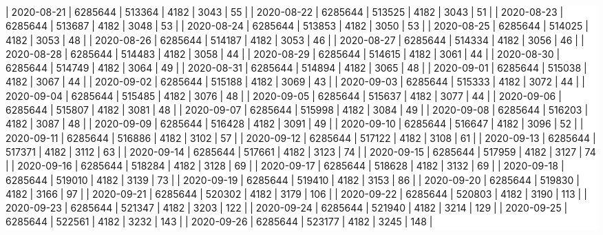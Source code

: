 | 2020-08-21 | 6285644 | 513364 | 4182 | 3043 | 55 |
| 2020-08-22 | 6285644 | 513525 | 4182 | 3043 | 51 |
| 2020-08-23 | 6285644 | 513687 | 4182 | 3048 | 53 |
| 2020-08-24 | 6285644 | 513853 | 4182 | 3050 | 53 |
| 2020-08-25 | 6285644 | 514025 | 4182 | 3053 | 48 |
| 2020-08-26 | 6285644 | 514187 | 4182 | 3053 | 46 |
| 2020-08-27 | 6285644 | 514334 | 4182 | 3056 | 46 |
| 2020-08-28 | 6285644 | 514483 | 4182 | 3058 | 44 |
| 2020-08-29 | 6285644 | 514615 | 4182 | 3061 | 44 |
| 2020-08-30 | 6285644 | 514749 | 4182 | 3064 | 49 |
| 2020-08-31 | 6285644 | 514894 | 4182 | 3065 | 48 |
| 2020-09-01 | 6285644 | 515038 | 4182 | 3067 | 44 |
| 2020-09-02 | 6285644 | 515188 | 4182 | 3069 | 43 |
| 2020-09-03 | 6285644 | 515333 | 4182 | 3072 | 44 |
| 2020-09-04 | 6285644 | 515485 | 4182 | 3076 | 48 |
| 2020-09-05 | 6285644 | 515637 | 4182 | 3077 | 44 |
| 2020-09-06 | 6285644 | 515807 | 4182 | 3081 | 48 |
| 2020-09-07 | 6285644 | 515998 | 4182 | 3084 | 49 |
| 2020-09-08 | 6285644 | 516203 | 4182 | 3087 | 48 |
| 2020-09-09 | 6285644 | 516428 | 4182 | 3091 | 49 |
| 2020-09-10 | 6285644 | 516647 | 4182 | 3096 | 52 |
| 2020-09-11 | 6285644 | 516886 | 4182 | 3102 | 57 |
| 2020-09-12 | 6285644 | 517122 | 4182 | 3108 | 61 |
| 2020-09-13 | 6285644 | 517371 | 4182 | 3112 | 63 |
| 2020-09-14 | 6285644 | 517661 | 4182 | 3123 | 74 |
| 2020-09-15 | 6285644 | 517959 | 4182 | 3127 | 74 |
| 2020-09-16 | 6285644 | 518284 | 4182 | 3128 | 69 |
| 2020-09-17 | 6285644 | 518628 | 4182 | 3132 | 69 |
| 2020-09-18 | 6285644 | 519010 | 4182 | 3139 | 73 |
| 2020-09-19 | 6285644 | 519410 | 4182 | 3153 | 86 |
| 2020-09-20 | 6285644 | 519830 | 4182 | 3166 | 97 |
| 2020-09-21 | 6285644 | 520302 | 4182 | 3179 | 106 |
| 2020-09-22 | 6285644 | 520803 | 4182 | 3190 | 113 |
| 2020-09-23 | 6285644 | 521347 | 4182 | 3203 | 122 |
| 2020-09-24 | 6285644 | 521940 | 4182 | 3214 | 129 |
| 2020-09-25 | 6285644 | 522561 | 4182 | 3232 | 143 |
| 2020-09-26 | 6285644 | 523177 | 4182 | 3245 | 148 |